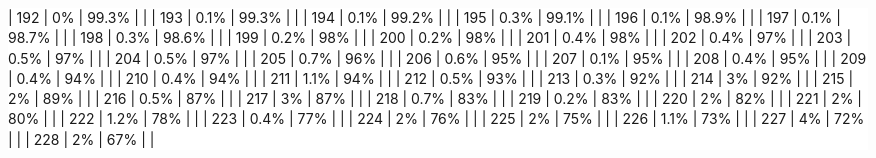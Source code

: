 | 192 | 0% | 99.3% |  |
| 193 | 0.1% | 99.3% |  |
| 194 | 0.1% | 99.2% |  |
| 195 | 0.3% | 99.1% |  |
| 196 | 0.1% | 98.9% |  |
| 197 | 0.1% | 98.7% |  |
| 198 | 0.3% | 98.6% |  |
| 199 | 0.2% | 98% |  |
| 200 | 0.2% | 98% |  |
| 201 | 0.4% | 98% |  |
| 202 | 0.4% | 97% |  |
| 203 | 0.5% | 97% |  |
| 204 | 0.5% | 97% |  |
| 205 | 0.7% | 96% |  |
| 206 | 0.6% | 95% |  |
| 207 | 0.1% | 95% |  |
| 208 | 0.4% | 95% |  |
| 209 | 0.4% | 94% |  |
| 210 | 0.4% | 94% |  |
| 211 | 1.1% | 94% |  |
| 212 | 0.5% | 93% |  |
| 213 | 0.3% | 92% |  |
| 214 | 3% | 92% |  |
| 215 | 2% | 89% |  |
| 216 | 0.5% | 87% |  |
| 217 | 3% | 87% |  |
| 218 | 0.7% | 83% |  |
| 219 | 0.2% | 83% |  |
| 220 | 2% | 82% |  |
| 221 | 2% | 80% |  |
| 222 | 1.2% | 78% |  |
| 223 | 0.4% | 77% |  |
| 224 | 2% | 76% |  |
| 225 | 2% | 75% |  |
| 226 | 1.1% | 73% |  |
| 227 | 4% | 72% |  |
| 228 | 2% | 67% |  |